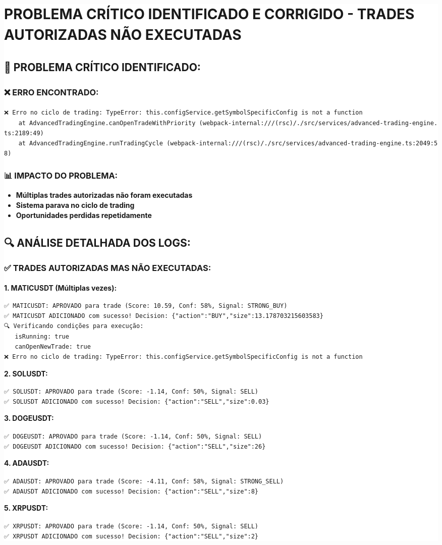 # PROBLEMA CRÍTICO IDENTIFICADO E CORRIGIDO - TRADES AUTORIZADAS NÃO EXECUTADAS

## 🚨 **PROBLEMA CRÍTICO IDENTIFICADO:**

### **❌ ERRO ENCONTRADO:**
```
❌ Erro no ciclo de trading: TypeError: this.configService.getSymbolSpecificConfig is not a function
    at AdvancedTradingEngine.canOpenTradeWithPriority (webpack-internal:///(rsc)/./src/services/advanced-trading-engine.ts:2189:49)
    at AdvancedTradingEngine.runTradingCycle (webpack-internal:///(rsc)/./src/services/advanced-trading-engine.ts:2049:58)
```

### **📊 IMPACTO DO PROBLEMA:**
- **Múltiplas trades autorizadas não foram executadas**
- **Sistema parava no ciclo de trading**
- **Oportunidades perdidas repetidamente**

## 🔍 **ANÁLISE DETALHADA DOS LOGS:**

### **✅ TRADES AUTORIZADAS MAS NÃO EXECUTADAS:**

**1. MATICUSDT (Múltiplas vezes):**
```
✅ MATICUSDT: APROVADO para trade (Score: 10.59, Conf: 58%, Signal: STRONG_BUY)
✅ MATICUSDT ADICIONADO com sucesso! Decision: {"action":"BUY","size":13.178703215603583}
🔍 Verificando condições para execução:
   isRunning: true
   canOpenNewTrade: true
❌ Erro no ciclo de trading: TypeError: this.configService.getSymbolSpecificConfig is not a function
```

**2. SOLUSDT:**
```
✅ SOLUSDT: APROVADO para trade (Score: -1.14, Conf: 50%, Signal: SELL)
✅ SOLUSDT ADICIONADO com sucesso! Decision: {"action":"SELL","size":0.03}
```

**3. DOGEUSDT:**
```
✅ DOGEUSDT: APROVADO para trade (Score: -1.14, Conf: 50%, Signal: SELL)
✅ DOGEUSDT ADICIONADO com sucesso! Decision: {"action":"SELL","size":26}
```

**4. ADAUSDT:**
```
✅ ADAUSDT: APROVADO para trade (Score: -4.11, Conf: 58%, Signal: STRONG_SELL)
✅ ADAUSDT ADICIONADO com sucesso! Decision: {"action":"SELL","size":8}
```

**5. XRPUSDT:**
```
✅ XRPUSDT: APROVADO para trade (Score: -1.14, Conf: 50%, Signal: SELL)
✅ XRPUSDT ADICIONADO com sucesso! Decision: {"action":"SELL","size":2}
```
